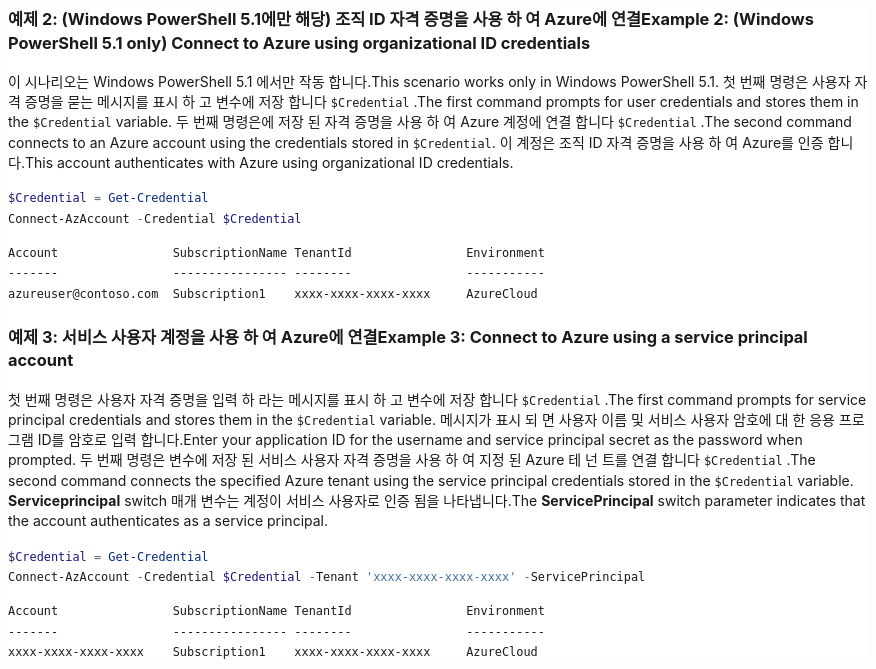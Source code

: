 ### <span data-ttu-id="3e2ca-124">예제 2: (Windows PowerShell 5.1에만 해당) 조직 ID 자격 증명을 사용 하 여 Azure에 연결</span><span class="sxs-lookup"><span data-stu-id="3e2ca-124">Example 2: (Windows PowerShell 5.1 only) Connect to Azure using organizational ID credentials</span></span>

<span data-ttu-id="3e2ca-125">이 시나리오는 Windows PowerShell 5.1 에서만 작동 합니다.</span><span class="sxs-lookup"><span data-stu-id="3e2ca-125">This scenario works only in Windows PowerShell 5.1.</span></span> <span data-ttu-id="3e2ca-126">첫 번째 명령은 사용자 자격 증명을 묻는 메시지를 표시 하 고 변수에 저장 합니다 `$Credential` .</span><span class="sxs-lookup"><span data-stu-id="3e2ca-126">The first command prompts for user credentials and stores them in the `$Credential` variable.</span></span> <span data-ttu-id="3e2ca-127">두 번째 명령은에 저장 된 자격 증명을 사용 하 여 Azure 계정에 연결 합니다 `$Credential` .</span><span class="sxs-lookup"><span data-stu-id="3e2ca-127">The second command connects to an Azure account using the credentials stored in `$Credential`.</span></span> <span data-ttu-id="3e2ca-128">이 계정은 조직 ID 자격 증명을 사용 하 여 Azure를 인증 합니다.</span><span class="sxs-lookup"><span data-stu-id="3e2ca-128">This account authenticates with Azure using organizational ID credentials.</span></span>

```powershell
$Credential = Get-Credential
Connect-AzAccount -Credential $Credential
```

```Output
Account                SubscriptionName TenantId                Environment
-------                ---------------- --------                -----------
azureuser@contoso.com  Subscription1    xxxx-xxxx-xxxx-xxxx     AzureCloud
```

### <span data-ttu-id="3e2ca-129">예제 3: 서비스 사용자 계정을 사용 하 여 Azure에 연결</span><span class="sxs-lookup"><span data-stu-id="3e2ca-129">Example 3: Connect to Azure using a service principal account</span></span>

<span data-ttu-id="3e2ca-130">첫 번째 명령은 사용자 자격 증명을 입력 하 라는 메시지를 표시 하 고 변수에 저장 합니다 `$Credential` .</span><span class="sxs-lookup"><span data-stu-id="3e2ca-130">The first command prompts for service principal credentials and stores them in the `$Credential` variable.</span></span> <span data-ttu-id="3e2ca-131">메시지가 표시 되 면 사용자 이름 및 서비스 사용자 암호에 대 한 응용 프로그램 ID를 암호로 입력 합니다.</span><span class="sxs-lookup"><span data-stu-id="3e2ca-131">Enter your application ID for the username and service principal secret as the password when prompted.</span></span> <span data-ttu-id="3e2ca-132">두 번째 명령은 변수에 저장 된 서비스 사용자 자격 증명을 사용 하 여 지정 된 Azure 테 넌 트를 연결 합니다 `$Credential` .</span><span class="sxs-lookup"><span data-stu-id="3e2ca-132">The second command connects the specified Azure tenant using the service principal credentials stored in the `$Credential` variable.</span></span> <span data-ttu-id="3e2ca-133">**Serviceprincipal** switch 매개 변수는 계정이 서비스 사용자로 인증 됨을 나타냅니다.</span><span class="sxs-lookup"><span data-stu-id="3e2ca-133">The **ServicePrincipal** switch parameter indicates that the account authenticates as a service principal.</span></span>

```powershell
$Credential = Get-Credential
Connect-AzAccount -Credential $Credential -Tenant 'xxxx-xxxx-xxxx-xxxx' -ServicePrincipal
```

```Output
Account                SubscriptionName TenantId                Environment
-------                ---------------- --------                -----------
xxxx-xxxx-xxxx-xxxx    Subscription1    xxxx-xxxx-xxxx-xxxx     AzureCloud
```

